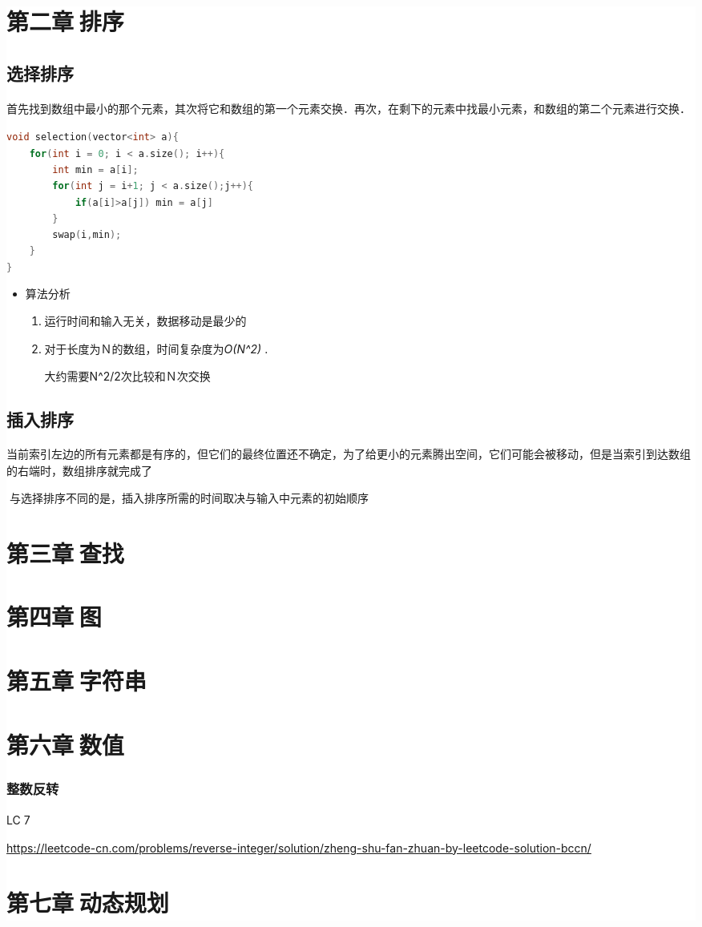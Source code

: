 # 第二章 排序

## 选择排序

​	首先找到数组中最小的那个元素，其次将它和数组的第一个元素交换．再次，在剩下的元素中找最小元素，和数组的第二个元素进行交换．

```cpp
void selection(vector<int> a){
	for(int i = 0; i < a.size(); i++){
		int min = a[i];
		for(int j = i+1; j < a.size();j++){
			if(a[i]>a[j]) min = a[j]
		}
		swap(i,min);
	}
}
```

- 算法分析

  1. 运行时间和输入无关，数据移动是最少的

  2. 对于长度为Ｎ的数组，时间复杂度为*O(N^2)* .

     大约需要N^2/2次比较和Ｎ次交换



## 插入排序

​	当前索引左边的所有元素都是有序的，但它们的最终位置还不确定，为了给更小的元素腾出空间，它们可能会被移动，但是当索引到达数组的右端时，数组排序就完成了

​	与选择排序不同的是，插入排序所需的时间取决与输入中元素的初始顺序	

# 第三章 查找

# 第四章 图

# 第五章 字符串

# 第六章 数值

### 整数反转

LC 7

https://leetcode-cn.com/problems/reverse-integer/solution/zheng-shu-fan-zhuan-by-leetcode-solution-bccn/

# 第七章 动态规划
